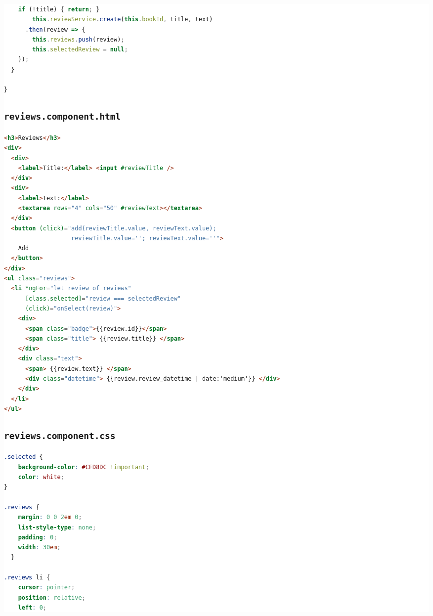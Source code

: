```javascript
    if (!title) { return; }
        this.reviewService.create(this.bookId, title, text)
      .then(review => {
        this.reviews.push(review);
        this.selectedReview = null;
    });
  }
  
}
```

## `reviews.component.html`

```html
<h3>Reviews</h3>
<div>
  <div>
    <label>Title:</label> <input #reviewTitle />
  </div>
  <div>
    <label>Text:</label>
    <textarea rows="4" cols="50" #reviewText></textarea>
  </div>
  <button (click)="add(reviewTitle.value, reviewText.value);
                   reviewTitle.value=''; reviewText.value=''">
    Add
  </button>
</div>
<ul class="reviews">
  <li *ngFor="let review of reviews"
      [class.selected]="review === selectedReview"
      (click)="onSelect(review)">
    <div>
      <span class="badge">{{review.id}}</span>
      <span class="title"> {{review.title}} </span>
    </div>
    <div class="text">
      <span> {{review.text}} </span>
      <div class="datetime"> {{review.review_datetime | date:'medium'}} </div>
    </div>
  </li>
</ul>
```

## `reviews.component.css`

```css
.selected {
    background-color: #CFD8DC !important;
    color: white;
}

.reviews {
    margin: 0 0 2em 0;
    list-style-type: none;
    padding: 0;
    width: 30em;
  }

.reviews li {
    cursor: pointer;
    position: relative;
    left: 0;
```